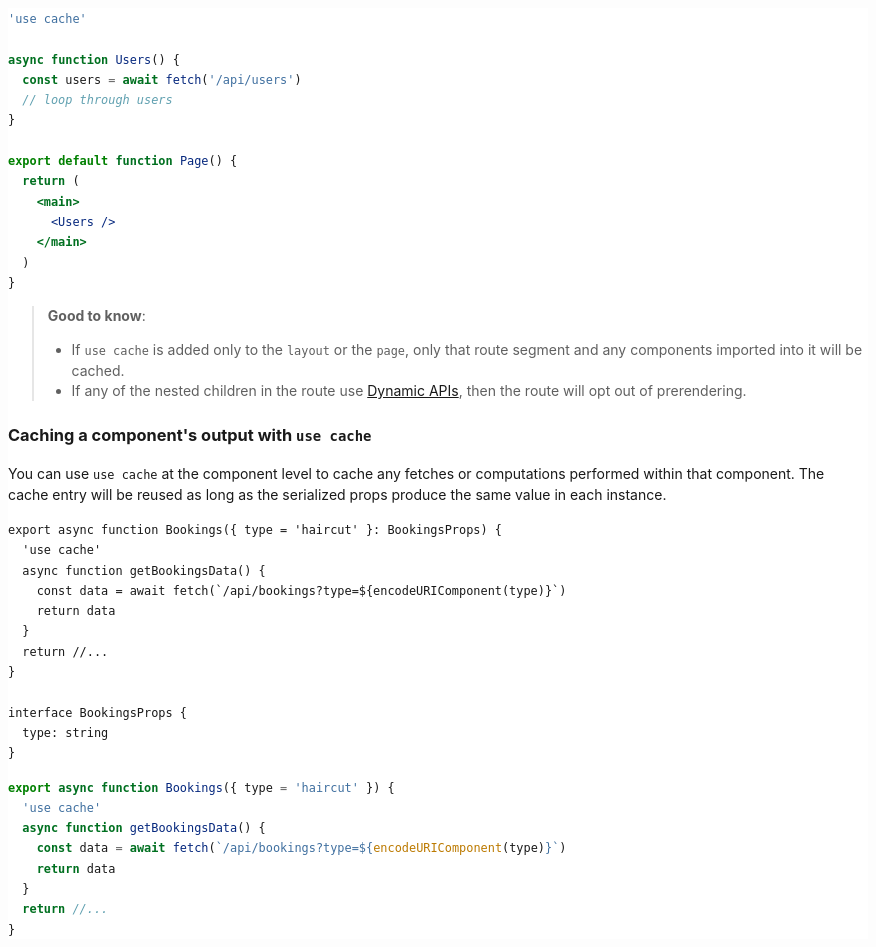```jsx filename="app/page.js" switcher
'use cache'

async function Users() {
  const users = await fetch('/api/users')
  // loop through users
}

export default function Page() {
  return (
    <main>
      <Users />
    </main>
  )
}
```

> **Good to know**:
>
> * If `use cache` is added only to the `layout` or the `page`, only that route segment and any components imported into it will be cached.
> * If any of the nested children in the route use [Dynamic APIs](/docs/app/getting-started/partial-prerendering.md#dynamic-rendering), then the route will opt out of prerendering.

### Caching a component's output with `use cache`

You can use `use cache` at the component level to cache any fetches or computations performed within that component. The cache entry will be reused as long as the serialized props produce the same value in each instance.

```tsx filename="app/components/bookings.tsx" highlight={2} switcher
export async function Bookings({ type = 'haircut' }: BookingsProps) {
  'use cache'
  async function getBookingsData() {
    const data = await fetch(`/api/bookings?type=${encodeURIComponent(type)}`)
    return data
  }
  return //...
}

interface BookingsProps {
  type: string
}
```

```jsx filename="app/components/bookings.js" highlight={2} switcher
export async function Bookings({ type = 'haircut' }) {
  'use cache'
  async function getBookingsData() {
    const data = await fetch(`/api/bookings?type=${encodeURIComponent(type)}`)
    return data
  }
  return //...
}
```

